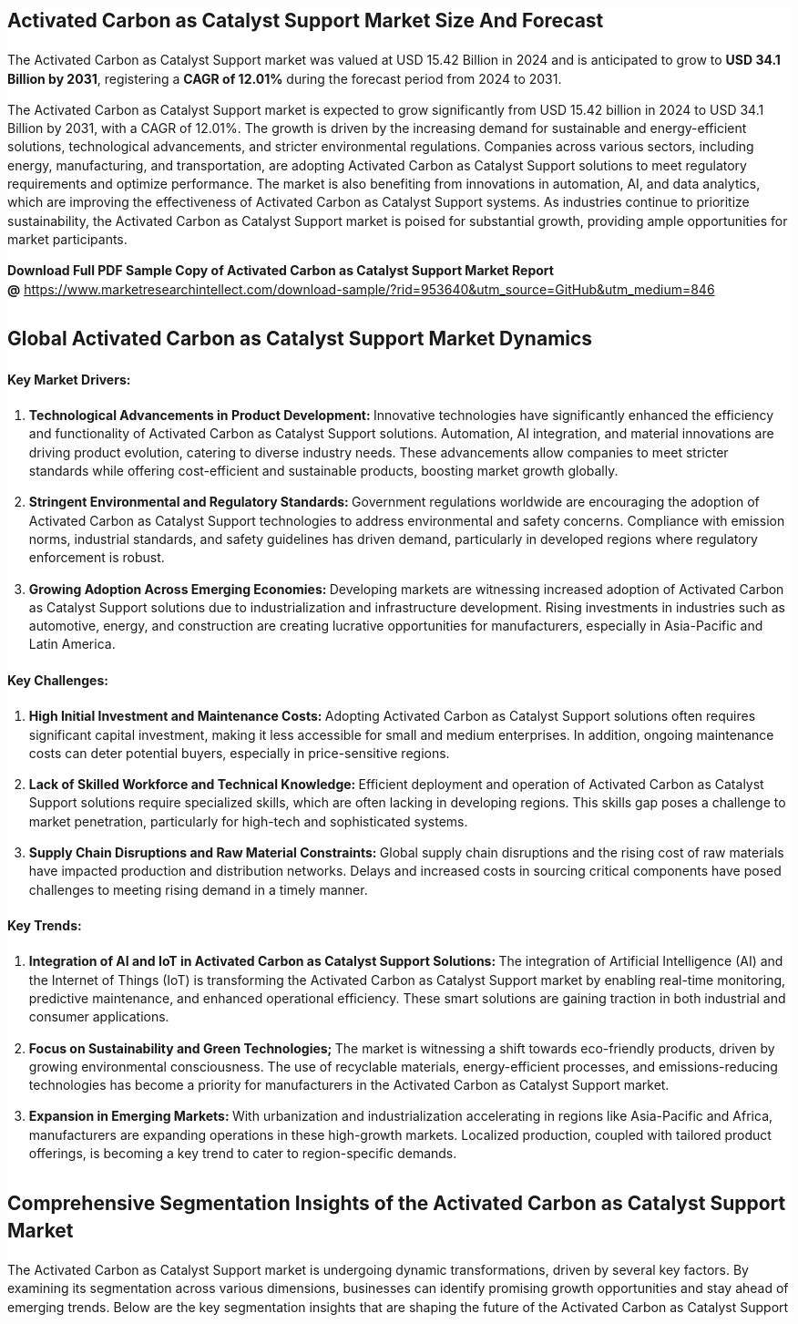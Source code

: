 <h2>Activated Carbon as Catalyst Support Market Size And Forecast</h2><p>The Activated Carbon as Catalyst Support market was valued at USD 15.42 Billion in 2024 and is anticipated to grow to <strong>USD 34.1 Billion by 2031</strong>, registering a <strong>CAGR of 12.01%</strong> during the forecast period from 2024 to 2031.</p><p>The Activated Carbon as Catalyst Support market is expected to grow significantly from USD 15.42 billion in 2024 to USD 34.1 Billion by 2031, with a CAGR of 12.01%. The growth is driven by the increasing demand for sustainable and energy-efficient solutions, technological advancements, and stricter environmental regulations. Companies across various sectors, including energy, manufacturing, and transportation, are adopting Activated Carbon as Catalyst Support solutions to meet regulatory requirements and optimize performance. The market is also benefiting from innovations in automation, AI, and data analytics, which are improving the effectiveness of Activated Carbon as Catalyst Support systems. As industries continue to prioritize sustainability, the Activated Carbon as Catalyst Support market is poised for substantial growth, providing ample opportunities for market participants.</p><p><strong>Download Full PDF Sample Copy of Activated Carbon as Catalyst Support Market Report @</strong>&nbsp;<a href="https://www.marketresearchintellect.com/download-sample/?rid=953640&amp;utm_source=GitHub&amp;utm_medium=846">https://www.marketresearchintellect.com/download-sample/?rid=953640&amp;utm_source=GitHub&amp;utm_medium=846</a></p><h2>Global Activated Carbon as Catalyst Support Market Dynamics</h2><h4><strong>Key Market Drivers:</strong></h4><ol><li><p><strong>Technological Advancements in Product Development:&nbsp;</strong>Innovative technologies have significantly enhanced the efficiency and functionality of Activated Carbon as Catalyst Support solutions. Automation, AI integration, and material innovations are driving product evolution, catering to diverse industry needs. These advancements allow companies to meet stricter standards while offering cost-efficient and sustainable products, boosting market growth globally.</p></li><li><p><strong>Stringent Environmental and Regulatory Standards:&nbsp;</strong>Government regulations worldwide are encouraging the adoption of Activated Carbon as Catalyst Support technologies to address environmental and safety concerns. Compliance with emission norms, industrial standards, and safety guidelines has driven demand, particularly in developed regions where regulatory enforcement is robust.</p></li><li><p><strong>Growing Adoption Across Emerging Economies:&nbsp;</strong>Developing markets are witnessing increased adoption of Activated Carbon as Catalyst Support solutions due to industrialization and infrastructure development. Rising investments in industries such as automotive, energy, and construction are creating lucrative opportunities for manufacturers, especially in Asia-Pacific and Latin America.</p></li></ol><h4><strong>Key Challenges:</strong></h4><ol><li><p><strong>High Initial Investment and Maintenance Costs:&nbsp;</strong>Adopting Activated Carbon as Catalyst Support solutions often requires significant capital investment, making it less accessible for small and medium enterprises. In addition, ongoing maintenance costs can deter potential buyers, especially in price-sensitive regions.</p></li><li><p><strong>Lack of Skilled Workforce and Technical Knowledge:&nbsp;</strong>Efficient deployment and operation of Activated Carbon as Catalyst Support solutions require specialized skills, which are often lacking in developing regions. This skills gap poses a challenge to market penetration, particularly for high-tech and sophisticated systems.</p></li><li><p><strong>Supply Chain Disruptions and Raw Material Constraints:&nbsp;</strong>Global supply chain disruptions and the rising cost of raw materials have impacted production and distribution networks. Delays and increased costs in sourcing critical components have posed challenges to meeting rising demand in a timely manner.</p></li></ol><h4><strong>Key Trends:</strong></h4><ol><li><p><strong>Integration of AI and IoT in Activated Carbon as Catalyst Support Solutions:&nbsp;</strong>The integration of Artificial Intelligence (AI) and the Internet of Things (IoT) is transforming the Activated Carbon as Catalyst Support market by enabling real-time monitoring, predictive maintenance, and enhanced operational efficiency. These smart solutions are gaining traction in both industrial and consumer applications.</p></li><li><p><strong>Focus on Sustainability and Green Technologies;&nbsp;</strong>The market is witnessing a shift towards eco-friendly products, driven by growing environmental consciousness. The use of recyclable materials, energy-efficient processes, and emissions-reducing technologies has become a priority for manufacturers in the Activated Carbon as Catalyst Support market.</p></li><li><p><strong>Expansion in Emerging Markets:&nbsp;</strong>With urbanization and industrialization accelerating in regions like Asia-Pacific and Africa, manufacturers are expanding operations in these high-growth markets. Localized production, coupled with tailored product offerings, is becoming a key trend to cater to region-specific demands.</p></li></ol><div class="article-main__content" data-test-id="publishing-text-block"><h2>Comprehensive Segmentation Insights of the Activated Carbon as Catalyst Support Market</h2><p>The Activated Carbon as Catalyst Support market is undergoing dynamic transformations, driven by several key factors. By examining its segmentation across various dimensions, businesses can identify promising growth opportunities and stay ahead of emerging trends. Below are the key segmentation insights that are shaping the future of the Activated Carbon as Catalyst Support